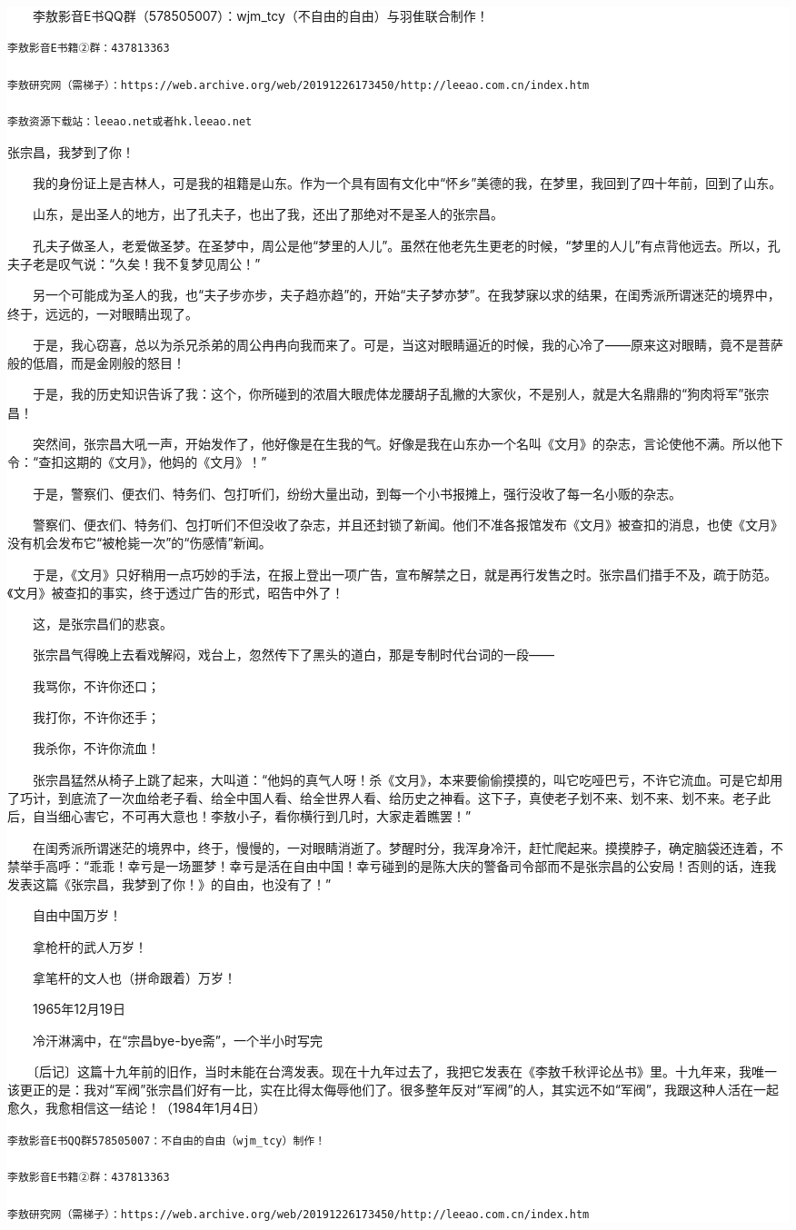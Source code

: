 　　李敖影音E书QQ群（578505007）：wjm_tcy（不自由的自由）与羽隹联合制作！

    李敖影音E书籍②群：437813363

    李敖研究网（需梯子）：https://web.archive.org/web/20191226173450/http://leeao.com.cn/index.htm

    李敖资源下载站：leeao.net或者hk.leeao.net

张宗昌，我梦到了你！

　　我的身份证上是吉林人，可是我的祖籍是山东。作为一个具有固有文化中“怀乡”美德的我，在梦里，我回到了四十年前，回到了山东。

　　山东，是出圣人的地方，出了孔夫子，也出了我，还出了那绝对不是圣人的张宗昌。

　　孔夫子做圣人，老爱做圣梦。在圣梦中，周公是他“梦里的人儿”。虽然在他老先生更老的时候，“梦里的人儿”有点背他远去。所以，孔夫子老是叹气说：“久矣！我不复梦见周公！”

　　另一个可能成为圣人的我，也“夫子步亦步，夫子趋亦趋”的，开始“夫子梦亦梦”。在我梦寐以求的结果，在闺秀派所谓迷茫的境界中，终于，远远的，一对眼睛出现了。

　　于是，我心窃喜，总以为杀兄杀弟的周公冉冉向我而来了。可是，当这对眼睛逼近的时候，我的心冷了——原来这对眼睛，竟不是菩萨般的低眉，而是金刚般的怒目！

　　于是，我的历史知识告诉了我：这个，你所碰到的浓眉大眼虎体龙腰胡子乱撇的大家伙，不是别人，就是大名鼎鼎的“狗肉将军”张宗昌！

　　突然间，张宗昌大吼一声，开始发作了，他好像是在生我的气。好像是我在山东办一个名叫《文月》的杂志，言论使他不满。所以他下令：“查扣这期的《文月》，他妈的《文月》！”

　　于是，警察们、便衣们、特务们、包打听们，纷纷大量出动，到每一个小书报摊上，强行没收了每一名小贩的杂志。

　　警察们、便衣们、特务们、包打听们不但没收了杂志，并且还封锁了新闻。他们不准各报馆发布《文月》被查扣的消息，也使《文月》没有机会发布它“被枪毙一次”的“伤感情”新闻。

　　于是，《文月》只好稍用一点巧妙的手法，在报上登出一项广告，宣布解禁之日，就是再行发售之时。张宗昌们措手不及，疏于防范。《文月》被查扣的事实，终于透过广告的形式，昭告中外了！

　　这，是张宗昌们的悲哀。

　　张宗昌气得晚上去看戏解闷，戏台上，忽然传下了黑头的道白，那是专制时代台词的一段——

　　我骂你，不许你还口；

　　我打你，不许你还手；

　　我杀你，不许你流血！

　　张宗昌猛然从椅子上跳了起来，大叫道：“他妈的真气人呀！杀《文月》，本来要偷偷摸摸的，叫它吃哑巴亏，不许它流血。可是它却用了巧计，到底流了一次血给老子看、给全中国人看、给全世界人看、给历史之神看。这下子，真使老子划不来、划不来、划不来。老子此后，自当细心害它，不可再大意也！李敖小子，看你横行到几时，大家走着瞧罢！”

　　在闺秀派所谓迷茫的境界中，终于，慢慢的，一对眼睛消逝了。梦醒时分，我浑身冷汗，赶忙爬起来。摸摸脖子，确定脑袋还连着，不禁举手高呼：“乖乖！幸亏是一场噩梦！幸亏是活在自由中国！幸亏碰到的是陈大庆的警备司令部而不是张宗昌的公安局！否则的话，连我发表这篇《张宗昌，我梦到了你！》的自由，也没有了！”

　　自由中国万岁！

　　拿枪杆的武人万岁！

　　拿笔杆的文人也（拼命跟着）万岁！

　　1965年12月19日

　　冷汗淋漓中，在“宗昌bye-bye斋”，一个半小时写完

　　〔后记〕这篇十九年前的旧作，当时未能在台湾发表。现在十九年过去了，我把它发表在《李敖千秋评论丛书》里。十九年来，我唯一该更正的是：我对“军阀”张宗昌们好有一比，实在比得太侮辱他们了。很多整年反对“军阀”的人，其实远不如“军阀”，我跟这种人活在一起愈久，我愈相信这一结论！（1984年1月4日）

    李敖影音E书QQ群578505007：不自由的自由（wjm_tcy）制作！

    李敖影音E书籍②群：437813363

    李敖研究网（需梯子）：https://web.archive.org/web/20191226173450/http://leeao.com.cn/index.htm
